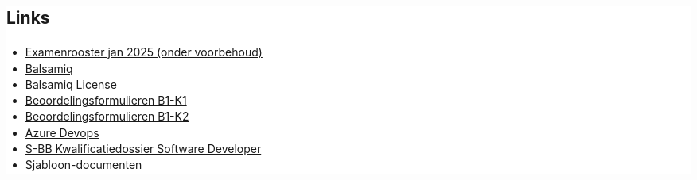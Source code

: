 ## Links
* [Examenrooster jan 2025 (onder voorbehoud)](https://static.edutorial.nl/examen/examenrooster-jan-2025.xlsx)
* [Balsamiq](https://balsamiq.com/wireframes/desktop/)
* [Balsamiq License](https://static.edutorial.nl/examen/license_balsamiq.txt)
* [Beoordelingsformulieren B1-K1](https://static.edutorial.nl/examen/Beoordelingsformulier-SD_SD20_B1-K1.xlsm)
* [Beoordelingsformulieren B1-K2](https://static.edutorial.nl/examen/Beoordelingsformulier-SD_SD20_B1-K2.xlsm)
* [Azure Devops](https://dev.azure.com.mcas.ms/)
* [S-BB Kwalificatiedossier Software Developer](https://kwalificatie-mijn.s-bb.nl/kwalificatie/software-developer/cmVzdWx0YWF0VHlwZT01O2Rvc3NpZXJJZD01MTI5O2t3YWxpZmljYXRpZUlkPTEzMjEzNzk=)
* [Sjabloon-documenten](https://static.edutorial.nl/examen/sjablonen.zip)